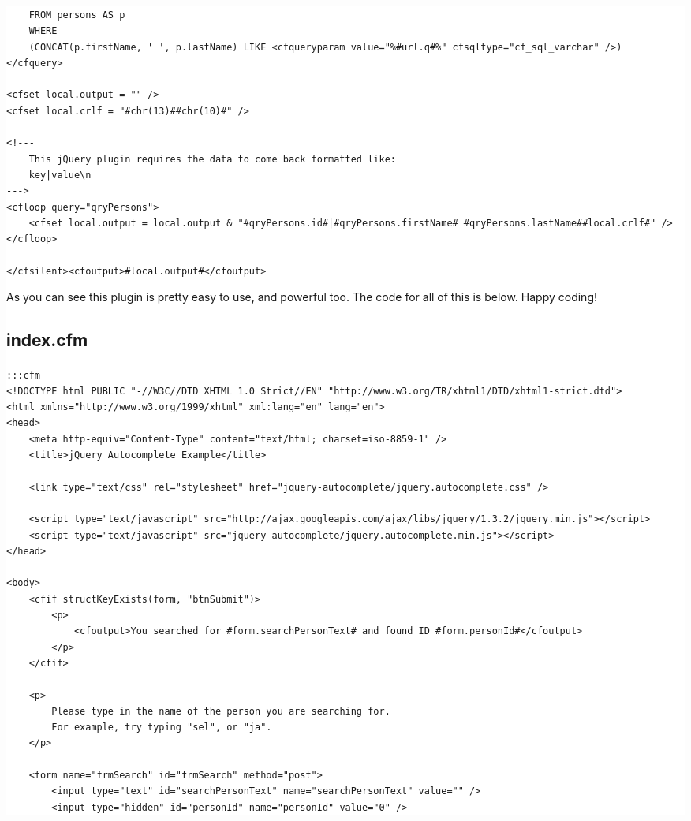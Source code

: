 		FROM persons AS p
		WHERE
		(CONCAT(p.firstName, ' ', p.lastName) LIKE <cfqueryparam value="%#url.q#%" cfsqltype="cf_sql_varchar" />)
	</cfquery>

	<cfset local.output = "" />
	<cfset local.crlf = "#chr(13)##chr(10)#" />

	<!---
		This jQuery plugin requires the data to come back formatted like:
		key|value\n
	--->
	<cfloop query="qryPersons">
		<cfset local.output = local.output & "#qryPersons.id#|#qryPersons.firstName# #qryPersons.lastName##local.crlf#" />
	</cfloop>

	</cfsilent><cfoutput>#local.output#</cfoutput>

As you can see this plugin is pretty easy to use, and powerful too. The code for
all of this is below. Happy coding!  

## index.cfm  
	:::cfm
	<!DOCTYPE html PUBLIC "-//W3C//DTD XHTML 1.0 Strict//EN" "http://www.w3.org/TR/xhtml1/DTD/xhtml1-strict.dtd">
	<html xmlns="http://www.w3.org/1999/xhtml" xml:lang="en" lang="en">
	<head>
		<meta http-equiv="Content-Type" content="text/html; charset=iso-8859-1" />
		<title>jQuery Autocomplete Example</title>

		<link type="text/css" rel="stylesheet" href="jquery-autocomplete/jquery.autocomplete.css" />

		<script type="text/javascript" src="http://ajax.googleapis.com/ajax/libs/jquery/1.3.2/jquery.min.js"></script>
		<script type="text/javascript" src="jquery-autocomplete/jquery.autocomplete.min.js"></script>
	</head>

	<body>
		<cfif structKeyExists(form, "btnSubmit")>
			<p>
				<cfoutput>You searched for #form.searchPersonText# and found ID #form.personId#</cfoutput>
			</p>
		</cfif>

		<p>
			Please type in the name of the person you are searching for.
			For example, try typing "sel", or "ja".
		</p>

		<form name="frmSearch" id="frmSearch" method="post">
			<input type="text" id="searchPersonText" name="searchPersonText" value="" />
			<input type="hidden" id="personId" name="personId" value="0" />
